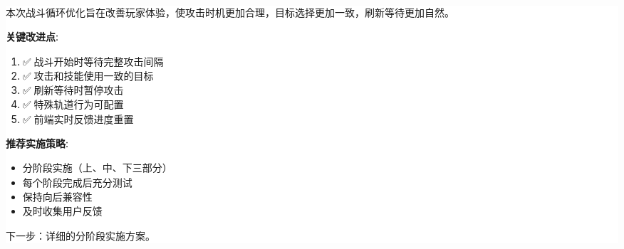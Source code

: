 本次战斗循环优化旨在改善玩家体验，使攻击时机更加合理，目标选择更加一致，刷新等待更加自然。

**关键改进点**:
1. ✅ 战斗开始时等待完整攻击间隔
2. ✅ 攻击和技能使用一致的目标
3. ✅ 刷新等待时暂停攻击
4. ✅ 特殊轨道行为可配置
5. ✅ 前端实时反馈进度重置

**推荐实施策略**:
- 分阶段实施（上、中、下三部分）
- 每个阶段完成后充分测试
- 保持向后兼容性
- 及时收集用户反馈

下一步：详细的分阶段实施方案。
